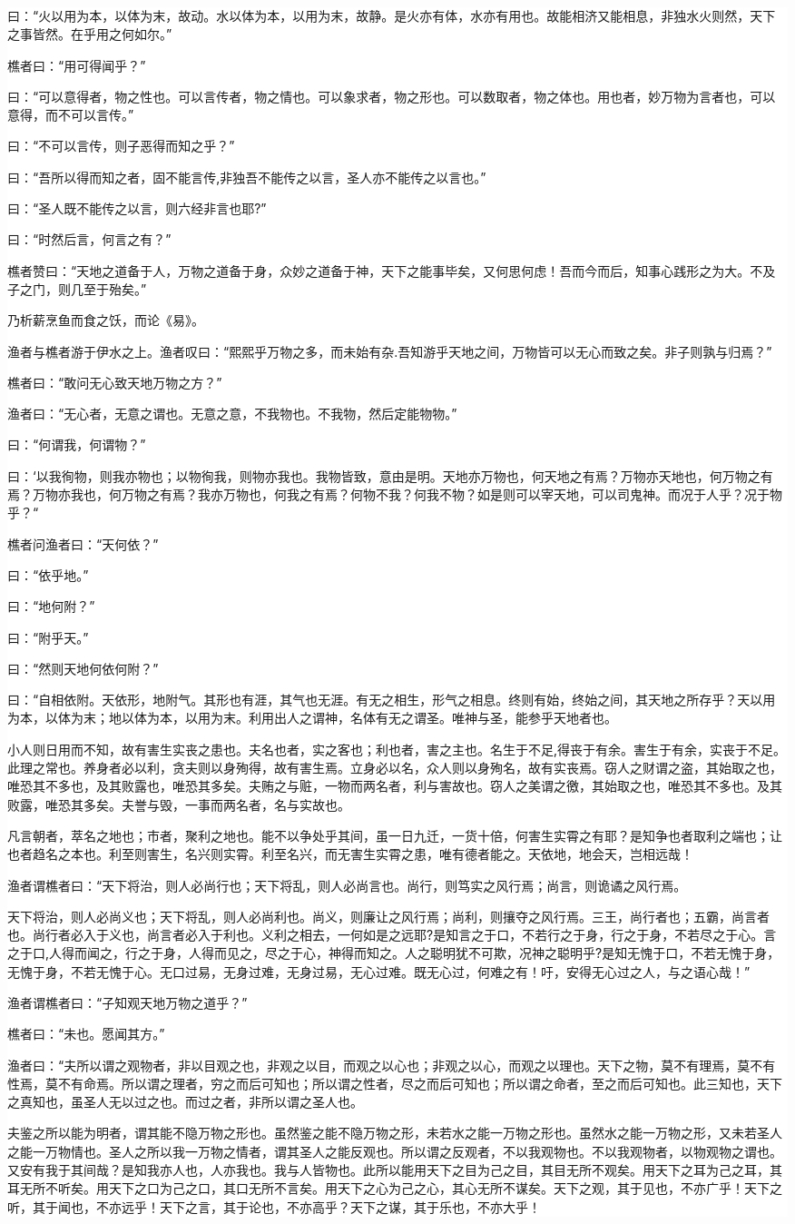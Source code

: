 曰：“火以用为本，以体为末，故动。水以体为本，以用为末，故静。是火亦有体，水亦有用也。故能相济又能相息，非独水火则然，天下之事皆然。在乎用之何如尔。”

樵者曰：“用可得闻乎？”

曰：“可以意得者，物之性也。可以言传者，物之情也。可以象求者，物之形也。可以数取者，物之体也。用也者，妙万物为言者也，可以意得，而不可以言传。”

曰：“不可以言传，则子恶得而知之乎？”

曰：“吾所以得而知之者，固不能言传,非独吾不能传之以言，圣人亦不能传之以言也。”

曰：“圣人既不能传之以言，则六经非言也耶?”

曰：“时然后言，何言之有？”

樵者赞曰：“天地之道备于人，万物之道备于身，众妙之道备于神，天下之能事毕矣，又何思何虑！吾而今而后，知事心践形之为大。不及子之门，则几至于殆矣。”

乃析薪烹鱼而食之饫，而论《易》。

渔者与樵者游于伊水之上。渔者叹曰：“熙熙乎万物之多，而未始有杂.吾知游乎天地之间，万物皆可以无心而致之矣。非子则孰与归焉？”

樵者曰：“敢问无心致天地万物之方？”

渔者曰：“无心者，无意之谓也。无意之意，不我物也。不我物，然后定能物物。”

曰：“何谓我，何谓物？”

曰：‘以我徇物，则我亦物也；以物徇我，则物亦我也。我物皆致，意由是明。天地亦万物也，何天地之有焉？万物亦天地也，何万物之有焉？万物亦我也，何万物之有焉？我亦万物也，何我之有焉？何物不我？何我不物？如是则可以宰天地，可以司鬼神。而况于人乎？况于物乎？“

樵者问渔者曰：“天何依？”

曰：“依乎地。”

曰：“地何附？”

曰：“附乎天。”

曰：“然则天地何依何附？”

曰：“自相依附。天依形，地附气。其形也有涯，其气也无涯。有无之相生，形气之相息。终则有始，终始之间，其天地之所存乎？天以用为本，以体为末；地以体为本，以用为末。利用出人之谓神，名体有无之谓圣。唯神与圣，能参乎天地者也。

小人则日用而不知，故有害生实丧之患也。夫名也者，实之客也；利也者，害之主也。名生于不足,得丧于有余。害生于有余，实丧于不足。此理之常也。养身者必以利，贪夫则以身殉得，故有害生焉。立身必以名，众人则以身殉名，故有实丧焉。窃人之财谓之盗，其始取之也，唯恐其不多也，及其败露也，唯恐其多矣。夫贿之与赃，一物而两名者，利与害故也。窃人之美谓之徼，其始取之也，唯恐其不多也。及其败露，唯恐其多矣。夫誉与毁，一事而两名者，名与实故也。

凡言朝者，萃名之地也；市者，聚利之地也。能不以争处乎其间，虽一日九迁，一货十倍，何害生实霄之有耶？是知争也者取利之端也；让也者趋名之本也。利至则害生，名兴则实霄。利至名兴，而无害生实霄之患，唯有德者能之。天依地，地会天，岂相远哉！

渔者谓樵者曰：“天下将治，则人必尚行也；天下将乱，则人必尚言也。尚行，则笃实之风行焉；尚言，则诡谲之风行焉。

天下将治，则人必尚义也；天下将乱，则人必尚利也。尚义，则廉让之风行焉；尚利，则攘夺之风行焉。三王，尚行者也；五霸，尚言者也。尚行者必入于义也，尚言者必入于利也。义利之相去，一何如是之远耶?是知言之于口，不若行之于身，行之于身，不若尽之于心。言之于口,人得而闻之，行之于身，人得而见之，尽之于心，神得而知之。人之聪明犹不可欺，况神之聪明乎?是知无愧于口，不若无愧于身，无愧于身，不若无愧于心。无口过易，无身过难，无身过易，无心过难。既无心过，何难之有！吁，安得无心过之人，与之语心哉！”

渔者谓樵者曰：“子知观天地万物之道乎？”

樵者曰：“未也。愿闻其方。”

渔者曰：“夫所以谓之观物者，非以目观之也，非观之以目，而观之以心也；非观之以心，而观之以理也。天下之物，莫不有理焉，莫不有性焉，莫不有命焉。所以谓之理者，穷之而后可知也；所以谓之性者，尽之而后可知也；所以谓之命者，至之而后可知也。此三知也，天下之真知也，虽圣人无以过之也。而过之者，非所以谓之圣人也。

夫鉴之所以能为明者，谓其能不隐万物之形也。虽然鉴之能不隐万物之形，未若水之能一万物之形也。虽然水之能一万物之形，又未若圣人之能一万物情也。圣人之所以我一万物之情者，谓其圣人之能反观也。所以谓之反观者，不以我观物也。不以我观物者，以物观物之谓也。又安有我于其间哉？是知我亦人也，人亦我也。我与人皆物也。此所以能用天下之目为己之目，其目无所不观矣。用天下之耳为己之耳，其耳无所不听矣。用天下之口为己之口，其口无所不言矣。用天下之心为己之心，其心无所不谋矣。天下之观，其于见也，不亦广乎！天下之听，其于闻也，不亦远乎！天下之言，其于论也，不亦高乎？天下之谋，其于乐也，不亦大乎！
